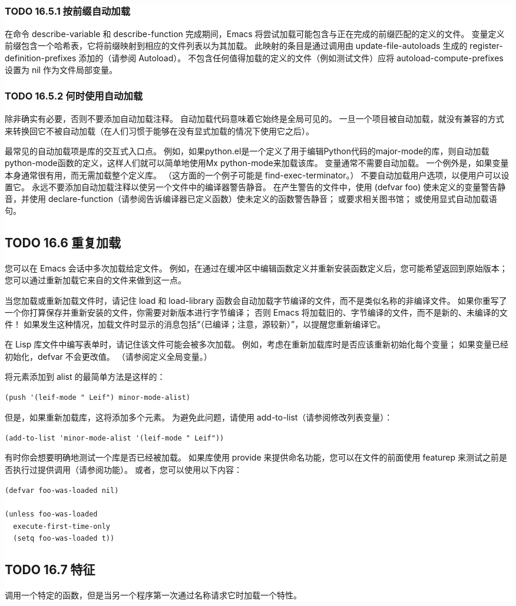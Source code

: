 
<a id="orgc30e151"></a>

### TODO 16.5.1 按前缀自动加载

在命令 describe-variable 和 describe-function 完成期间，Emacs 将尝试加载可能包含与正在完成的前缀匹配的定义的文件。  变量定义前缀包含一个哈希表，它将前缀映射到相应的文件列表以为其加载。  此映射的条目是通过调用由 update-file-autoloads 生成的 register-definition-prefixes 添加的（请参阅 Autoload）。  不包含任何值得加载的定义的文件（例如测试文件）应将 autoload-compute-prefixes 设置为 nil 作为文件局部变量。


<a id="orgffecb6b"></a>

### TODO 16.5.2 何时使用自动加载

除非确实有必要，否则不要添加自动加载注释。  自动加载代码意味着它始终是全局可见的。  一旦一个项目被自动加载，就没有兼容的方式来转换回它不被自动加载（在人们习惯于能够在没有显式加载的情况下使用它之后）。

最常见的自动加载项是库的交互式入口点。  例如，如果python.el是一个定义了用于编辑Python代码的major-mode的库，则自动加载python-mode函数的定义，这样人们就可以简单地使用Mx python-mode来加载该库。
变量通常不需要自动加载。  一个例外是，如果变量本身通常很有用，而无需加载整个定义库。  （这方面的一个例子可能是 find-exec-terminator。）
不要自动加载用户选项，以便用户可以设置它。
永远不要添加自动加载注释以使另一个文件中的编译器警告静音。  在产生警告的文件中，使用 (defvar foo) 使未定义的变量警告静音，并使用 declare-function（请参阅告诉编译器已定义函数）使未定义的函数警告静音；  或要求相关图书馆；  或使用显式自动加载语句。


<a id="org472b9a3"></a>

## TODO 16.6 重复加载

您可以在 Emacs 会话中多次加载给定文件。  例如，在通过在缓冲区中编辑函数定义并重新安装函数定义后，您可能希望返回到原始版本；  您可以通过重新加载它来自的文件来做到这一点。

当您加载或重新加载文件时，请记住 load 和 load-library 函数会自动加载字节编译的文件，而不是类似名称的非编译文件。  如果你重写了一个你打算保存并重新安装的文件，你需要对新版本进行字节编译；  否则 Emacs 将加载旧的、字节编译的文件，而不是新的、未编译的文件！  如果发生这种情况，加载文件时显示的消息包括“（已编译；注意，源较新）”，以提醒您重新编译它。

在 Lisp 库文件中编写表单时，请记住该文件可能会被多次加载。  例如，考虑在重新加载库时是否应该重新初始化每个变量；  如果变量已经初始化，defvar 不会更改值。  （请参阅定义全局变量。）

将元素添加到 alist 的最简单方法是这样的：

    (push '(leif-mode " Leif") minor-mode-alist)

但是，如果重新加载库，这将添加多个元素。  为避免此问题，请使用 add-to-list（请参阅修改列表变量）：

    (add-to-list 'minor-mode-alist '(leif-mode " Leif"))

有时你会想要明确地测试一个库是否已经被加载。  如果库使用 provide 来提供命名功能，您可以在文件的前面使用 featurep 来测试之前是否执行过提供调用（请参阅功能）。  或者，您可以使用以下内容：

    (defvar foo-was-loaded nil)
    
    (unless foo-was-loaded
      execute-first-time-only
      (setq foo-was-loaded t))


<a id="org50fca8d"></a>

## TODO 16.7 特征

调用一个特定的函数，但是当另一个程序第一次通过名称请求它时加载一个特性。
